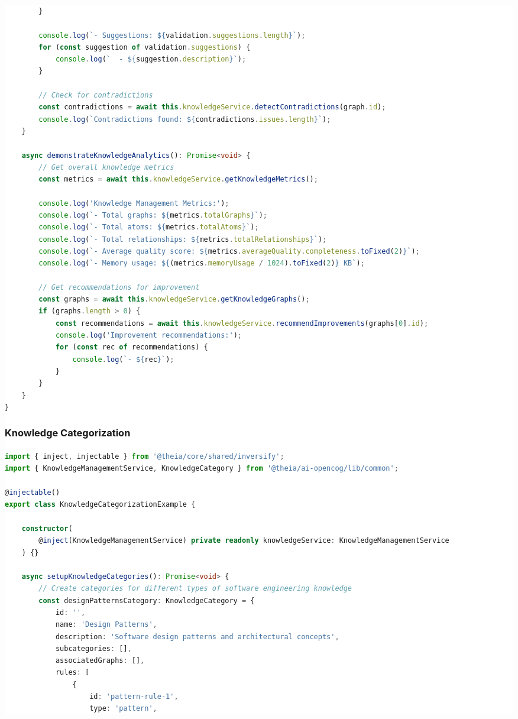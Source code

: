 ```typescript
        }

        console.log(`- Suggestions: ${validation.suggestions.length}`);
        for (const suggestion of validation.suggestions) {
            console.log(`  - ${suggestion.description}`);
        }

        // Check for contradictions
        const contradictions = await this.knowledgeService.detectContradictions(graph.id);
        console.log(`Contradictions found: ${contradictions.issues.length}`);
    }

    async demonstrateKnowledgeAnalytics(): Promise<void> {
        // Get overall knowledge metrics
        const metrics = await this.knowledgeService.getKnowledgeMetrics();
        
        console.log('Knowledge Management Metrics:');
        console.log(`- Total graphs: ${metrics.totalGraphs}`);
        console.log(`- Total atoms: ${metrics.totalAtoms}`);
        console.log(`- Total relationships: ${metrics.totalRelationships}`);
        console.log(`- Average quality score: ${metrics.averageQuality.completeness.toFixed(2)}`);
        console.log(`- Memory usage: ${(metrics.memoryUsage / 1024).toFixed(2)} KB`);

        // Get recommendations for improvement
        const graphs = await this.knowledgeService.getKnowledgeGraphs();
        if (graphs.length > 0) {
            const recommendations = await this.knowledgeService.recommendImprovements(graphs[0].id);
            console.log('Improvement recommendations:');
            for (const rec of recommendations) {
                console.log(`- ${rec}`);
            }
        }
    }
}
```

### Knowledge Categorization

```typescript
import { inject, injectable } from '@theia/core/shared/inversify';
import { KnowledgeManagementService, KnowledgeCategory } from '@theia/ai-opencog/lib/common';

@injectable()
export class KnowledgeCategorizationExample {

    constructor(
        @inject(KnowledgeManagementService) private readonly knowledgeService: KnowledgeManagementService
    ) {}

    async setupKnowledgeCategories(): Promise<void> {
        // Create categories for different types of software engineering knowledge
        const designPatternsCategory: KnowledgeCategory = {
            id: '',
            name: 'Design Patterns',
            description: 'Software design patterns and architectural concepts',
            subcategories: [],
            associatedGraphs: [],
            rules: [
                {
                    id: 'pattern-rule-1',
                    type: 'pattern',
```